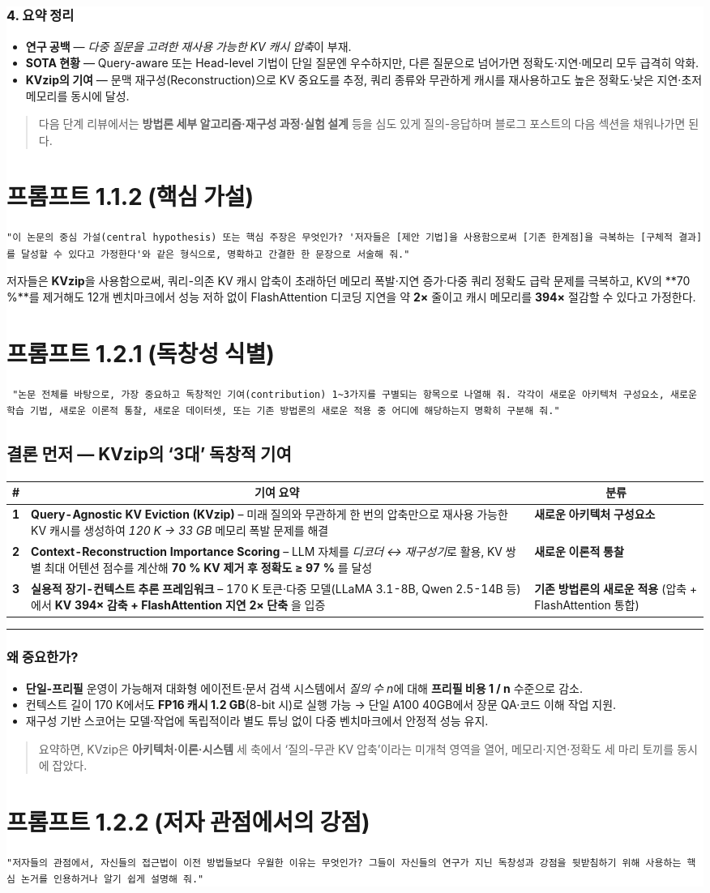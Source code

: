 
### 4. 요약 정리

* **연구 공백** — *다중 질문을 고려한 재사용 가능한 KV 캐시 압축*이 부재.
* **SOTA 현황** — Query-aware 또는 Head-level 기법이 단일 질문엔 우수하지만, 다른 질문으로 넘어가면 정확도·지연·메모리 모두 급격히 악화.
* **KVzip의 기여** — 문맥 재구성(Reconstruction)으로 KV 중요도를 추정, 쿼리 종류와 무관하게 캐시를 재사용하고도 높은 정확도·낮은 지연·초저 메모리를 동시에 달성.

> 다음 단계 리뷰에서는 **방법론 세부 알고리즘·재구성 과정·실험 설계** 등을 심도 있게 질의-응답하며 블로그 포스트의 다음 섹션을 채워나가면 된다.


# 프롬프트 1.1.2 (핵심 가설)

```
"이 논문의 중심 가설(central hypothesis) 또는 핵심 주장은 무엇인가? '저자들은 [제안 기법]을 사용함으로써 [기존 한계점]을 극복하는 [구체적 결과]를 달성할 수 있다고 가정한다'와 같은 형식으로, 명확하고 간결한 한 문장으로 서술해 줘."
```

저자들은 **KVzip**을 사용함으로써, 쿼리-의존 KV 캐시 압축이 초래하던 메모리 폭발·지연 증가·다중 쿼리 정확도 급락 문제를 극복하고, KV의 \*\*70 %\*\*를 제거해도 12개 벤치마크에서 성능 저하 없이 FlashAttention 디코딩 지연을 약 **2×** 줄이고 캐시 메모리를 **394×** 절감할 수 있다고 가정한다.


# 프롬프트 1.2.1 (독창성 식별)

```
 "논문 전체를 바탕으로, 가장 중요하고 독창적인 기여(contribution) 1~3가지를 구별되는 항목으로 나열해 줘. 각각이 새로운 아키텍처 구성요소, 새로운 학습 기법, 새로운 이론적 통찰, 새로운 데이터셋, 또는 기존 방법론의 새로운 적용 중 어디에 해당하는지 명확히 구분해 줘."
```

## 결론 먼저 ― KVzip의 ‘3대’ 독창적 기여

| #     | 기여 요약                                                                                                                                                          | 분류                                                       |
| ----- | ------------------------------------------------------------------------------------------------------------------------------------------------------------------ | ---------------------------------------------------------- |
| **1** | **Query-Agnostic KV Eviction (KVzip)** – 미래 질의와 무관하게 한 번의 압축만으로 재사용 가능한 KV 캐시를 생성하여 *120 K → 33 GB* 메모리 폭발 문제를 해결          | **새로운 아키텍처 구성요소**                               |
| **2** | **Context-Reconstruction Importance Scoring** – LLM 자체를 *디코더 ↔ 재구성기*로 활용, KV 쌍별 최대 어텐션 점수를 계산해 **70 % KV 제거 후 정확도 ≥ 97 %** 를 달성 | **새로운 이론적 통찰**                                     |
| **3** | **실용적 장기-컨텍스트 추론 프레임워크** – 170 K 토큰·다중 모델(LLaMA 3.1-8B, Qwen 2.5-14B 등)에서 **KV 394× 감축 + FlashAttention 지연 2× 단축** 을 입증          | **기존 방법론의 새로운 적용** (압축 + FlashAttention 통합) |

---

### 왜 중요한가?

* **단일-프리필** 운영이 가능해져 대화형 에이전트·문서 검색 시스템에서 *질의 수 n*에 대해 **프리필 비용 1 / n** 수준으로 감소.
* 컨텍스트 길이 170 K에서도 **FP16 캐시 1.2 GB**(8-bit 시)로 실행 가능 → 단일 A100 40GB에서 장문 QA·코드 이해 작업 지원.
* 재구성 기반 스코어는 모델·작업에 독립적이라 별도 튜닝 없이 다중 벤치마크에서 안정적 성능 유지.

> 요약하면, KVzip은 **아키텍처·이론·시스템** 세 축에서 ‘질의-무관 KV 압축’이라는 미개척 영역을 열어, 메모리·지연·정확도 세 마리 토끼를 동시에 잡았다.


# 프롬프트 1.2.2 (저자 관점에서의 강점)

```
"저자들의 관점에서, 자신들의 접근법이 이전 방법들보다 우월한 이유는 무엇인가? 그들이 자신들의 연구가 지닌 독창성과 강점을 뒷받침하기 위해 사용하는 핵심 논거를 인용하거나 알기 쉽게 설명해 줘."
```
